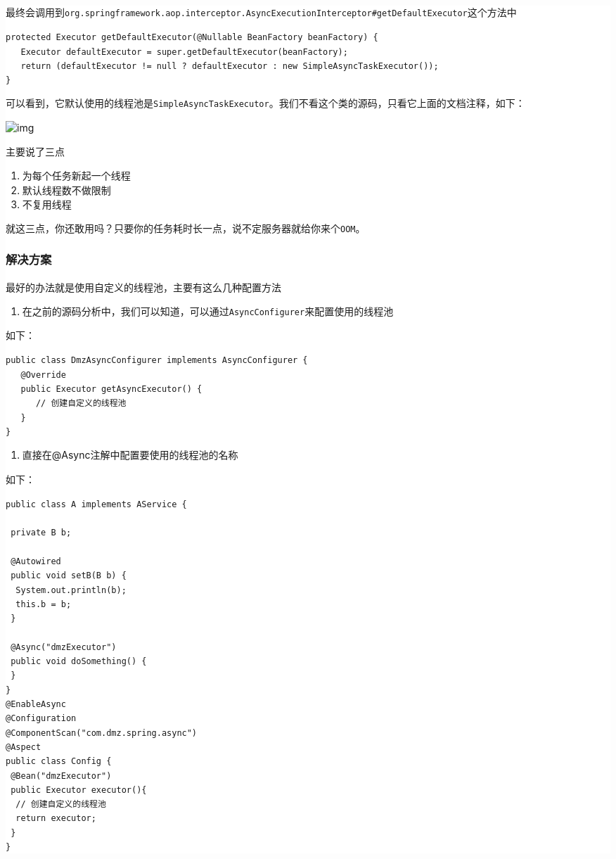 最终会调用到`org.springframework.aop.interceptor.AsyncExecutionInterceptor#getDefaultExecutor`这个方法中

```text
protected Executor getDefaultExecutor(@Nullable BeanFactory beanFactory) {
   Executor defaultExecutor = super.getDefaultExecutor(beanFactory);
   return (defaultExecutor != null ? defaultExecutor : new SimpleAsyncTaskExecutor());
}
```

可以看到，它默认使用的线程池是`SimpleAsyncTaskExecutor`。我们不看这个类的源码，只看它上面的文档注释，如下：

![img](https://gitee.com/baicaihenxiao/imageDB/raw/master/uPic/jpg/2020/08/05/640-20200805155952404-155952.jpg)

主要说了三点

1. 为每个任务新起一个线程
2. 默认线程数不做限制
3. 不复用线程

就这三点，你还敢用吗？只要你的任务耗时长一点，说不定服务器就给你来个`OOM`。

### **解决方案**

最好的办法就是使用自定义的线程池，主要有这么几种配置方法

1. 在之前的源码分析中，我们可以知道，可以通过`AsyncConfigurer`来配置使用的线程池

如下：

```text
public class DmzAsyncConfigurer implements AsyncConfigurer {
   @Override
   public Executor getAsyncExecutor() {
      // 创建自定义的线程池
   }
}
```

1. 直接在@Async注解中配置要使用的线程池的名称

如下：

```text
public class A implements AService {

 private B b;

 @Autowired
 public void setB(B b) {
  System.out.println(b);
  this.b = b;
 }

 @Async("dmzExecutor")
 public void doSomething() {
 }
}
@EnableAsync
@Configuration
@ComponentScan("com.dmz.spring.async")
@Aspect
public class Config {
 @Bean("dmzExecutor")
 public Executor executor(){
  // 创建自定义的线程池
  return executor;
 }
}
```
